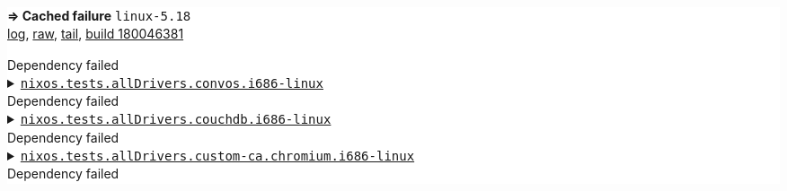 <b>=> Cached failure</b> <tt>linux-5.18</tt> <br /> <a href='https://hydra.nixos.org/build/180304960/nixlog/1'>log</a>, <a href='https://hydra.nixos.org/build/180304960/nixlog/1/raw'>raw</a>, <a href='https://hydra.nixos.org/build/180304960/nixlog/1/tail'>tail</a>, <a href='https://hydra.nixos.org/build/180046381'>build 180046381</a>
</li>
</ul>
</details>
</td>
<td>Dependency failed</td>
</tr>
<tr>
<td>
<details><summary>
<tt><a href='https://hydra.nixos.org/build/180306925'>nixos.tests.allDrivers.convos.i686-linux</a></tt>
</summary></details>
</td>
<td>Dependency failed</td>
</tr>
<tr>
<td>
<details><summary>
<tt><a href='https://hydra.nixos.org/build/180302464'>nixos.tests.allDrivers.couchdb.i686-linux</a></tt>
</summary></details>
</td>
<td>Dependency failed</td>
</tr>
<tr>
<td>
<details><summary>
<tt><a href='https://hydra.nixos.org/build/180302527'>nixos.tests.allDrivers.custom-ca.chromium.i686-linux</a></tt>
</summary></details>
</td>
<td>Dependency failed</td>
</tr>